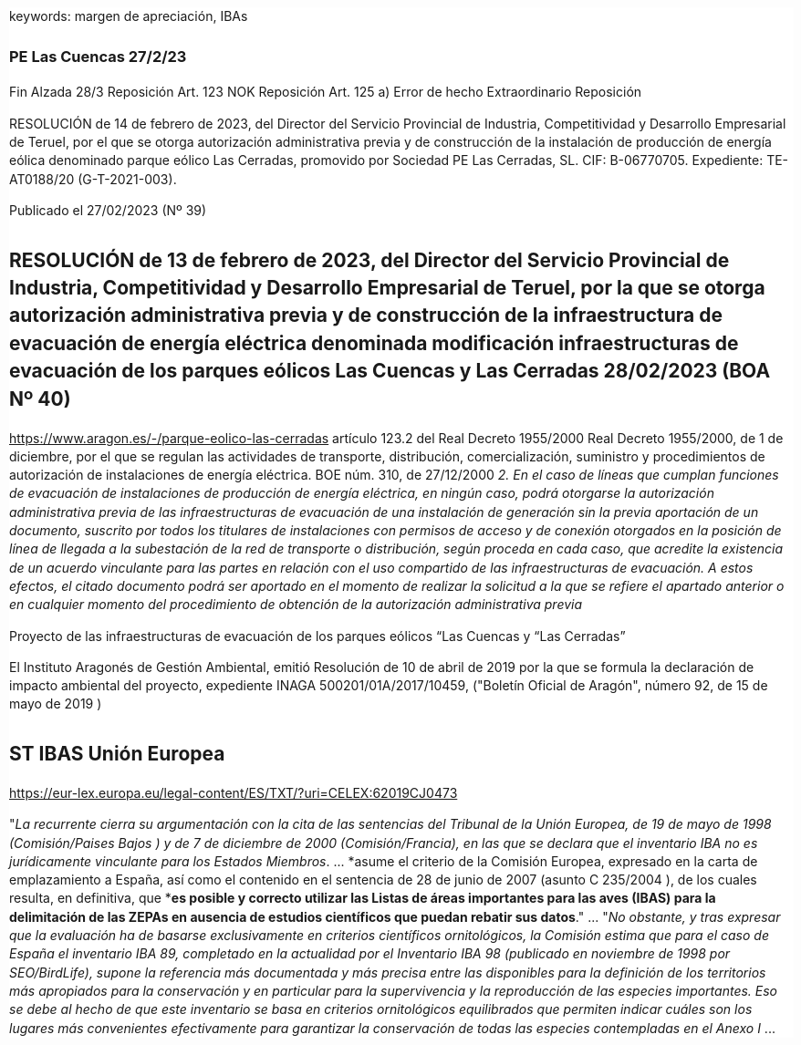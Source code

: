 keywords: margen de apreciación, IBAs
### PE Las Cuencas 27/2/23 
Fin Alzada 28/3
Reposición Art. 123 NOK Reposición
Art. 125 a) Error de hecho Extraordinario Reposición

RESOLUCIÓN de 14 de febrero de 2023, del Director del Servicio Provincial de Industria, Competitividad y Desarrollo Empresarial de Teruel, por el que se otorga autorización administrativa previa y de construcción de la instalación de producción de energía eólica denominado parque eólico Las Cerradas, promovido por Sociedad PE Las Cerradas, SL. CIF: B-06770705. Expediente: TE-AT0188/20 (G-T-2021-003).

Publicado el 27/02/2023 (Nº 39) 

RESOLUCIÓN de 13 de febrero de 2023, del Director del Servicio Provincial de Industria, Competitividad y Desarrollo Empresarial de Teruel, por la que se otorga autorización administrativa previa y de construcción de la infraestructura de evacuación de energía eléctrica denominada modificación infraestructuras de evacuación de los parques eólicos Las Cuencas y Las Cerradas 28/02/2023 (BOA Nº 40) 
----
https://www.aragon.es/-/parque-eolico-las-cerradas
artículo 123.2 del Real Decreto 1955/2000 Real Decreto 1955/2000, de 1 de diciembre, por el que se regulan las actividades de transporte, distribución, comercialización, suministro y procedimientos de autorización de instalaciones de energía eléctrica. BOE núm. 310, de 27/12/2000
    *2. En el caso de líneas que cumplan funciones de evacuación de instalaciones de producción de energía eléctrica, en ningún caso, podrá otorgarse la autorización administrativa previa de las infraestructuras de evacuación de una instalación de generación sin la previa aportación de un documento, suscrito por todos los titulares de instalaciones con permisos de acceso y de conexión otorgados en la posición de línea de llegada a la subestación de la red de transporte o distribución, según proceda en cada caso, que acredite la existencia de un acuerdo vinculante para las partes en relación con el uso compartido de las infraestructuras de evacuación. A estos efectos, el citado documento podrá ser aportado en el momento de realizar la solicitud a la que se refiere el apartado anterior o en cualquier momento del procedimiento de obtención de la autorización administrativa previa*

Proyecto de las infraestructuras de evacuación de los parques eólicos “Las Cuencas y “Las Cerradas”

El Instituto Aragonés de Gestión Ambiental, emitió Resolución de 10 de abril de 2019 por la que se formula la declaración de impacto ambiental del proyecto, expediente INAGA 500201/01A/2017/10459, ("Boletín Oficial de Aragón", número 92, de 15 de mayo de 2019 )

## ST IBAS Unión Europea
https://eur-lex.europa.eu/legal-content/ES/TXT/?uri=CELEX:62019CJ0473



"*La recurrente cierra su argumentación con la cita de las sentencias del Tribunal de la Unión Europea, de 19 de mayo de 1998 (Comisión/Paises Bajos ) y de 7 de diciembre de 2000 (Comisión/Francia), en las que se declara que el inventario IBA no es jurídicamente vinculante para los Estados Miembros*.
...
*asume el criterio de la Comisión Europea, expresado en la carta de emplazamiento a España, así como el contenido en el sentencia de 28 de junio de 2007 (asunto C 235/2004 ), de los cuales resulta, en definitiva, que ***es posible y correcto utilizar las Listas de áreas importantes para las aves (IBAS) para la delimitación de las ZEPAs en ausencia de estudios científicos que puedan rebatir sus datos**."
...
"*No obstante, y tras expresar que la evaluación ha de basarse exclusivamente en criterios científicos ornitológicos, la Comisión estima que para el caso de España el inventario IBA 89, completado en la actualidad por el Inventario IBA 98 (publicado en noviembre de 1998 por SEO/BirdLife), supone la referencia más documentada y más precisa entre las disponibles para la definición de los territorios más apropiados para la conservación y en particular para la supervivencia y la reproducción de las especies importantes. Eso se debe al hecho de que este inventario se basa en criterios ornitológicos equilibrados que permiten indicar cuáles son los lugares más convenientes efectivamente para garantizar la conservación de todas las especies contempladas en el Anexo I*
...